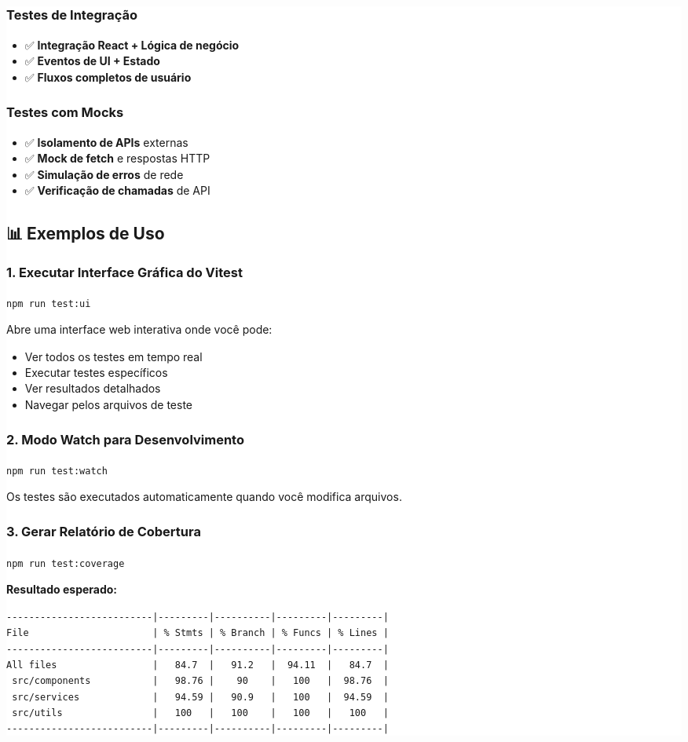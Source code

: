 ### **Testes de Integração**

- ✅ **Integração React + Lógica de negócio**
- ✅ **Eventos de UI + Estado**
- ✅ **Fluxos completos de usuário**

### **Testes com Mocks**

- ✅ **Isolamento de APIs** externas
- ✅ **Mock de fetch** e respostas HTTP
- ✅ **Simulação de erros** de rede
- ✅ **Verificação de chamadas** de API

## 📊 Exemplos de Uso

### 1. **Executar Interface Gráfica do Vitest**

```bash
npm run test:ui
```

Abre uma interface web interativa onde você pode:

- Ver todos os testes em tempo real
- Executar testes específicos
- Ver resultados detalhados
- Navegar pelos arquivos de teste

### 2. **Modo Watch para Desenvolvimento**

```bash
npm run test:watch
```

Os testes são executados automaticamente quando você modifica arquivos.

### 3. **Gerar Relatório de Cobertura**

```bash
npm run test:coverage
```

**Resultado esperado:**

```
--------------------------|---------|----------|---------|---------|
File                      | % Stmts | % Branch | % Funcs | % Lines |
--------------------------|---------|----------|---------|---------|
All files                 |   84.7  |   91.2   |  94.11  |   84.7  |
 src/components           |   98.76 |    90    |   100   |  98.76  |
 src/services             |   94.59 |   90.9   |   100   |  94.59  |
 src/utils                |   100   |   100    |   100   |   100   |
--------------------------|---------|----------|---------|---------|
```
